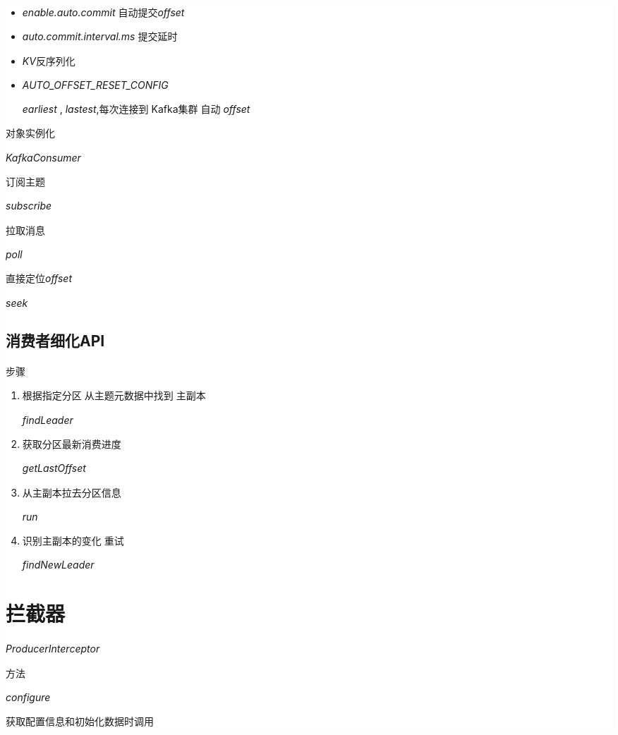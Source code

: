 * *enable.auto.commit*  自动提交*offset*

* *auto.commit.interval.ms* 提交延时

* *KV*反序列化 

* *AUTO_OFFSET_RESET_CONFIG*

  *earliest* , *lastest*,每次连接到 Kafka集群 自动 *offset*

对象实例化

*KafkaConsumer*

订阅主题

*subscribe*

拉取消息

*poll*

直接定位*offset*

*seek*



## 消费者细化API

步骤

1. 根据指定分区 从主题元数据中找到 主副本

   *findLeader*

2. 获取分区最新消费进度

   *getLastOffset*

3. 从主副本拉去分区信息

   *run*

4. 识别主副本的变化 重试

   *findNewLeader*

# 







# 拦截器

*ProducerInterceptor* 

方法

*configure*

获取配置信息和初始化数据时调用

